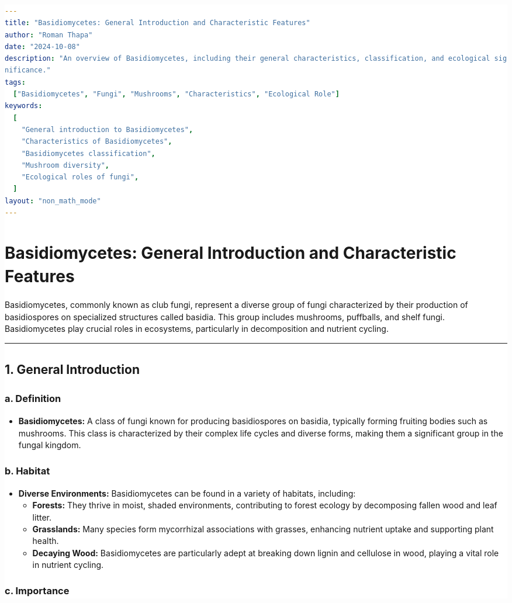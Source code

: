 ```yaml
---
title: "Basidiomycetes: General Introduction and Characteristic Features"
author: "Roman Thapa"
date: "2024-10-08"
description: "An overview of Basidiomycetes, including their general characteristics, classification, and ecological significance."
tags:
  ["Basidiomycetes", "Fungi", "Mushrooms", "Characteristics", "Ecological Role"]
keywords:
  [
    "General introduction to Basidiomycetes",
    "Characteristics of Basidiomycetes",
    "Basidiomycetes classification",
    "Mushroom diversity",
    "Ecological roles of fungi",
  ]
layout: "non_math_mode"
---
```


# Basidiomycetes: General Introduction and Characteristic Features

Basidiomycetes, commonly known as club fungi, represent a diverse group of fungi characterized by their production of basidiospores on specialized structures called basidia. This group includes mushrooms, puffballs, and shelf fungi. Basidiomycetes play crucial roles in ecosystems, particularly in decomposition and nutrient cycling.

---

## 1. General Introduction

### a. Definition

- **Basidiomycetes:** A class of fungi known for producing basidiospores on basidia, typically forming fruiting bodies such as mushrooms. This class is characterized by their complex life cycles and diverse forms, making them a significant group in the fungal kingdom.

### b. Habitat

- **Diverse Environments:** Basidiomycetes can be found in a variety of habitats, including:
  - **Forests:** They thrive in moist, shaded environments, contributing to forest ecology by decomposing fallen wood and leaf litter.
  - **Grasslands:** Many species form mycorrhizal associations with grasses, enhancing nutrient uptake and supporting plant health.
  - **Decaying Wood:** Basidiomycetes are particularly adept at breaking down lignin and cellulose in wood, playing a vital role in nutrient cycling.

### c. Importance
